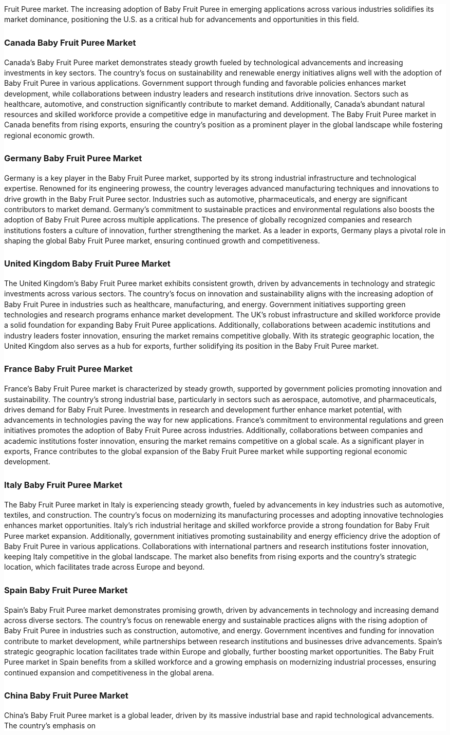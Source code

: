 Fruit Puree market. The increasing adoption of Baby Fruit Puree in emerging applications across various industries solidifies its market dominance, positioning the U.S. as a critical hub for advancements and opportunities in this field.</p><h3>Canada Baby Fruit Puree Market</h3><p>Canada&rsquo;s Baby Fruit Puree market demonstrates steady growth fueled by technological advancements and increasing investments in key sectors. The country&rsquo;s focus on sustainability and renewable energy initiatives aligns well with the adoption of Baby Fruit Puree in various applications. Government support through funding and favorable policies enhances market development, while collaborations between industry leaders and research institutions drive innovation. Sectors such as healthcare, automotive, and construction significantly contribute to market demand. Additionally, Canada&rsquo;s abundant natural resources and skilled workforce provide a competitive edge in manufacturing and development. The Baby Fruit Puree market in Canada benefits from rising exports, ensuring the country&rsquo;s position as a prominent player in the global landscape while fostering regional economic growth.</p><h3>Germany Baby Fruit Puree Market</h3><p>Germany is a key player in the Baby Fruit Puree market, supported by its strong industrial infrastructure and technological expertise. Renowned for its engineering prowess, the country leverages advanced manufacturing techniques and innovations to drive growth in the Baby Fruit Puree sector. Industries such as automotive, pharmaceuticals, and energy are significant contributors to market demand. Germany&rsquo;s commitment to sustainable practices and environmental regulations also boosts the adoption of Baby Fruit Puree across multiple applications. The presence of globally recognized companies and research institutions fosters a culture of innovation, further strengthening the market. As a leader in exports, Germany plays a pivotal role in shaping the global Baby Fruit Puree market, ensuring continued growth and competitiveness.</p><h3>United Kingdom Baby Fruit Puree Market</h3><p>The United Kingdom&rsquo;s Baby Fruit Puree market exhibits consistent growth, driven by advancements in technology and strategic investments across various sectors. The country&rsquo;s focus on innovation and sustainability aligns with the increasing adoption of Baby Fruit Puree in industries such as healthcare, manufacturing, and energy. Government initiatives supporting green technologies and research programs enhance market development. The UK&rsquo;s robust infrastructure and skilled workforce provide a solid foundation for expanding Baby Fruit Puree applications. Additionally, collaborations between academic institutions and industry leaders foster innovation, ensuring the market remains competitive globally. With its strategic geographic location, the United Kingdom also serves as a hub for exports, further solidifying its position in the Baby Fruit Puree market.</p><h3>France Baby Fruit Puree Market</h3><p>France&rsquo;s Baby Fruit Puree market is characterized by steady growth, supported by government policies promoting innovation and sustainability. The country&rsquo;s strong industrial base, particularly in sectors such as aerospace, automotive, and pharmaceuticals, drives demand for Baby Fruit Puree. Investments in research and development further enhance market potential, with advancements in technologies paving the way for new applications. France&rsquo;s commitment to environmental regulations and green initiatives promotes the adoption of Baby Fruit Puree across industries. Additionally, collaborations between companies and academic institutions foster innovation, ensuring the market remains competitive on a global scale. As a significant player in exports, France contributes to the global expansion of the Baby Fruit Puree market while supporting regional economic development.</p><h3>Italy Baby Fruit Puree Market</h3><p>The Baby Fruit Puree market in Italy is experiencing steady growth, fueled by advancements in key industries such as automotive, textiles, and construction. The country&rsquo;s focus on modernizing its manufacturing processes and adopting innovative technologies enhances market opportunities. Italy&rsquo;s rich industrial heritage and skilled workforce provide a strong foundation for Baby Fruit Puree market expansion. Additionally, government initiatives promoting sustainability and energy efficiency drive the adoption of Baby Fruit Puree in various applications. Collaborations with international partners and research institutions foster innovation, keeping Italy competitive in the global landscape. The market also benefits from rising exports and the country&rsquo;s strategic location, which facilitates trade across Europe and beyond.</p><h3>Spain Baby Fruit Puree Market</h3><p>Spain&rsquo;s Baby Fruit Puree market demonstrates promising growth, driven by advancements in technology and increasing demand across diverse sectors. The country&rsquo;s focus on renewable energy and sustainable practices aligns with the rising adoption of Baby Fruit Puree in industries such as construction, automotive, and energy. Government incentives and funding for innovation contribute to market development, while partnerships between research institutions and businesses drive advancements. Spain&rsquo;s strategic geographic location facilitates trade within Europe and globally, further boosting market opportunities. The Baby Fruit Puree market in Spain benefits from a skilled workforce and a growing emphasis on modernizing industrial processes, ensuring continued expansion and competitiveness in the global arena.</p><h3>China Baby Fruit Puree Market</h3><p>China&rsquo;s Baby Fruit Puree market is a global leader, driven by its massive industrial base and rapid technological advancements. The country&rsquo;s emphasis on